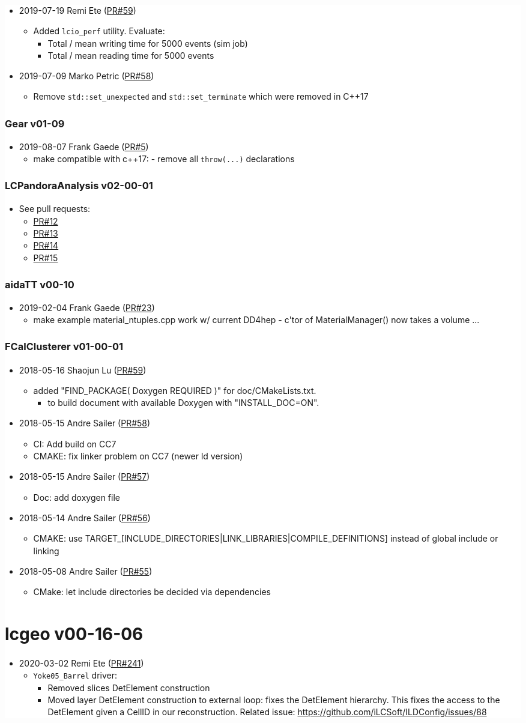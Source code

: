 * 2019-07-19 Remi Ete ([PR#59](https://github.com/iLCSoft/LCIO/pull/59))
  - Added `lcio_perf` utility. Evaluate:
       - Total / mean writing time for 5000 events (sim job)
       - Total / mean reading time for 5000 events

* 2019-07-09 Marko Petric ([PR#58](https://github.com/iLCSoft/LCIO/pull/58))
  - Remove `std::set_unexpected` and `std::set_terminate` which were removed in C++17

### Gear v01-09

* 2019-08-07 Frank Gaede ([PR#5](https://github.com/iLCSoft/GEAR/pull/5))
  - make compatible with c++17:
        - remove all `throw(...)` declarations

### LCPandoraAnalysis v02-00-01

* See pull requests:
  - [PR#12](https://github.com/PandoraPFA/LCPandoraAnalysis/pull/12)
  - [PR#13](https://github.com/PandoraPFA/LCPandoraAnalysis/pull/13)
  - [PR#14](https://github.com/PandoraPFA/LCPandoraAnalysis/pull/14)
  - [PR#15](https://github.com/PandoraPFA/LCPandoraAnalysis/pull/15)

### aidaTT v00-10

* 2019-02-04 Frank Gaede ([PR#23](https://github.com/AIDAsoft/aidaTT/pull/23))
  - make example material_ntuples.cpp work w/ current DD4hep 
          - c'tor of  MaterialManager() now takes a volume ...

### FCalClusterer v01-00-01

* 2018-05-16 Shaojun Lu ([PR#59](https://github.com/fcalsw/fcalclusterer/pull/59))
  - added "FIND_PACKAGE( Doxygen REQUIRED )" for doc/CMakeLists.txt.
    - to build document with available Doxygen with "INSTALL_DOC=ON".

* 2018-05-15 Andre Sailer ([PR#58](https://github.com/fcalsw/fcalclusterer/pull/58))
  -  CI: Add build on CC7
  - CMAKE: fix linker problem on CC7 (newer ld version)

* 2018-05-15 Andre Sailer ([PR#57](https://github.com/fcalsw/fcalclusterer/pull/57))
  - Doc: add doxygen file

* 2018-05-14 Andre Sailer ([PR#56](https://github.com/fcalsw/fcalclusterer/pull/56))
  - CMAKE: use TARGET_[INCLUDE_DIRECTORIES|LINK_LIBRARIES|COMPILE_DEFINITIONS] instead of global include or linking

* 2018-05-08 Andre Sailer ([PR#55](https://github.com/fcalsw/fcalclusterer/pull/55))
  - CMake: let include directories be decided via dependencies

# lcgeo v00-16-06

* 2020-03-02 Remi Ete ([PR#241](https://github.com/iLCSoft/lcgeo/pull/241))
  - `Yoke05_Barrel` driver:
    - Removed slices DetElement construction
    - Moved layer DetElement construction to external loop: fixes the DetElement hierarchy.
  This fixes the access to the DetElement given a CellID in our reconstruction. 
  Related issue: https://github.com/iLCSoft/ILDConfig/issues/88
